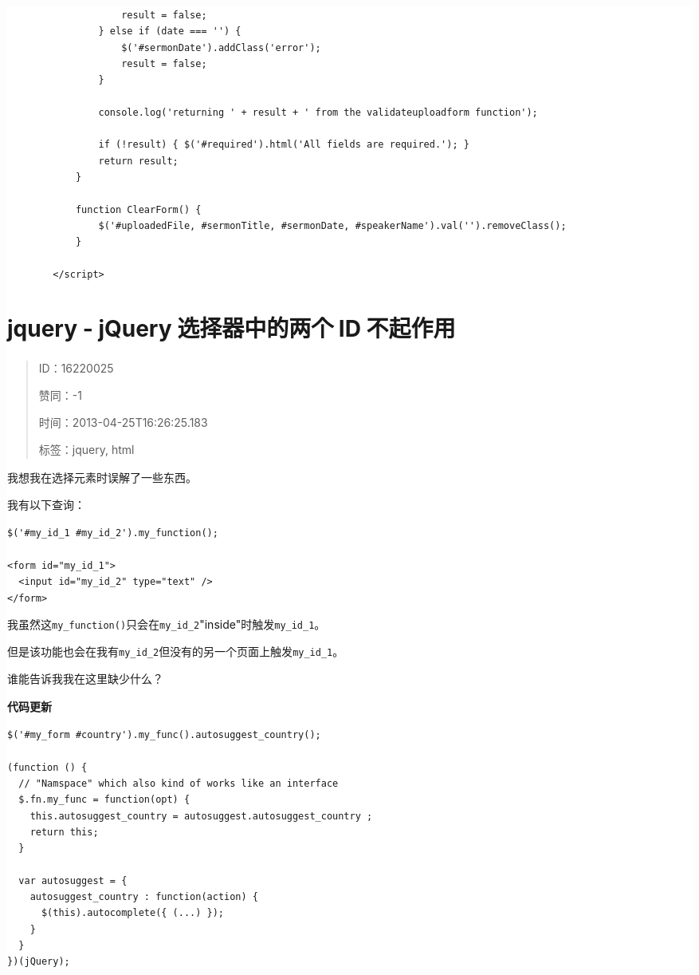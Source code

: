 ```
                    result = false;
                } else if (date === '') {
                    $('#sermonDate').addClass('error');
                    result = false;
                }

                console.log('returning ' + result + ' from the validateuploadform function');

                if (!result) { $('#required').html('All fields are required.'); }
                return result;
            }

            function ClearForm() {
                $('#uploadedFile, #sermonTitle, #sermonDate, #speakerName').val('').removeClass();
            }

        </script> 
```

# jquery - jQuery 选择器中的两个 ID 不起作用

> ID：16220025
> 
> 赞同：-1
> 
> 时间：2013-04-25T16:26:25.183
> 
> 标签：jquery, html

我想我在选择元素时误解了一些东西。

我有以下查询：

```
$('#my_id_1 #my_id_2').my_function();

<form id="my_id_1">
  <input id="my_id_2" type="text" />
</form> 
```

我虽然这`my_function()`只会在`my_id_2`"inside"时触发`my_id_1`。

但是该功能也会在我有`my_id_2`但没有的另一个页面上触发`my_id_1`。

谁能告诉我我在这里缺少什么？

**代码更新**

```
$('#my_form #country').my_func().autosuggest_country();

(function () {
  // "Namspace" which also kind of works like an interface
  $.fn.my_func = function(opt) {
    this.autosuggest_country = autosuggest.autosuggest_country ;
    return this;
  }

  var autosuggest = {
    autosuggest_country : function(action) {
      $(this).autocomplete({ (...) });
    }
  }
})(jQuery); 
```
